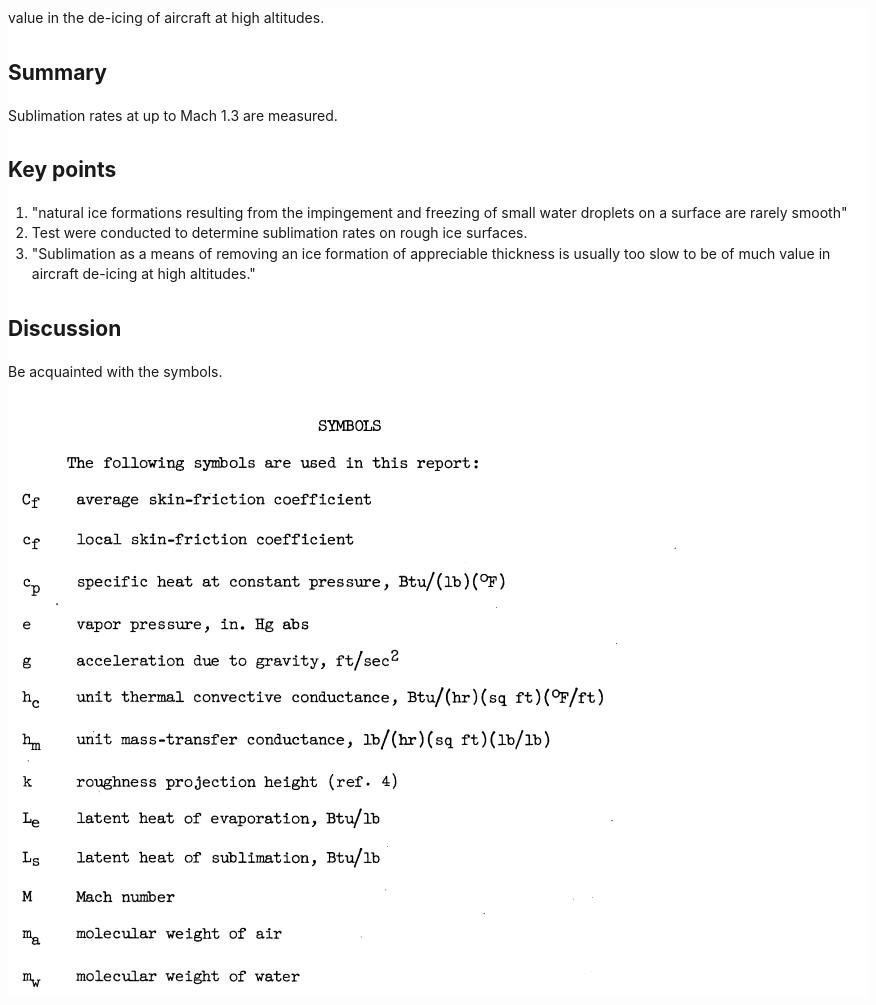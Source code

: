 value in the de-icing of aircraft at high altitudes.

## Summary
Sublimation rates at up to Mach 1.3 are measured. 

## Key points 

1. "natural ice formations resulting from the impingement
and freezing of small water droplets on a surface are rarely smooth"  
2. Test were conducted to determine sublimation rates on rough ice surfaces.  
3. "Sublimation as a means of removing an ice formation of appreciable 
thickness is usually too slow to be of much value in aircraft
de-icing at high altitudes."  


## Discussion  

Be acquainted with the symbols.

![Symbols part 1](images/NACA-TN-3104/Symbols1.png)  